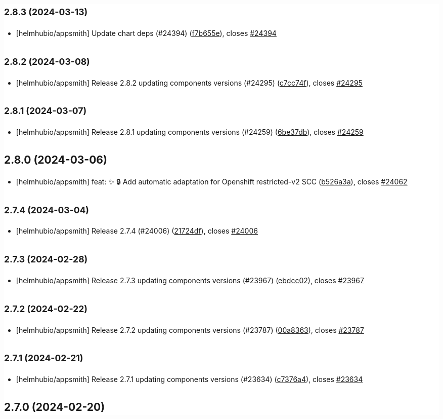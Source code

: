 ## <small>2.8.3 (2024-03-13)</small>

* [helmhubio/appsmith] Update chart deps (#24394) ([f7b655e](https://github.com/helmhub-io/charts/commit/f7b655e67eb3fced0b9febe56f112372175f6d56)), closes [#24394](https://github.com/helmhub-io/charts/issues/24394)

## <small>2.8.2 (2024-03-08)</small>

* [helmhubio/appsmith] Release 2.8.2 updating components versions (#24295) ([c7cc74f](https://github.com/helmhub-io/charts/commit/c7cc74f9e1a03f8d753b1e57bcc8f23250c9b42d)), closes [#24295](https://github.com/helmhub-io/charts/issues/24295)

## <small>2.8.1 (2024-03-07)</small>

* [helmhubio/appsmith] Release 2.8.1 updating components versions (#24259) ([6be37db](https://github.com/helmhub-io/charts/commit/6be37db767fe463afbd934ba993e17d2640f4ceb)), closes [#24259](https://github.com/helmhub-io/charts/issues/24259)

## 2.8.0 (2024-03-06)

* [helmhubio/appsmith] feat: :sparkles: :lock: Add automatic adaptation for Openshift restricted-v2 SCC  ([b526a3a](https://github.com/helmhub-io/charts/commit/b526a3a66de535b2dfac9ba4e52a129fae01f7e0)), closes [#24062](https://github.com/helmhub-io/charts/issues/24062)

## <small>2.7.4 (2024-03-04)</small>

* [helmhubio/appsmith] Release 2.7.4 (#24006) ([21724df](https://github.com/helmhub-io/charts/commit/21724dff9e631372a011084bf1e730605f7720db)), closes [#24006](https://github.com/helmhub-io/charts/issues/24006)

## <small>2.7.3 (2024-02-28)</small>

* [helmhubio/appsmith] Release 2.7.3 updating components versions (#23967) ([ebdcc02](https://github.com/helmhub-io/charts/commit/ebdcc024736ce92ebd61e5997f6d42b8f1d1f131)), closes [#23967](https://github.com/helmhub-io/charts/issues/23967)

## <small>2.7.2 (2024-02-22)</small>

* [helmhubio/appsmith] Release 2.7.2 updating components versions (#23787) ([00a8363](https://github.com/helmhub-io/charts/commit/00a8363a28902ae0029f013a1dc0edad7ba4abb6)), closes [#23787](https://github.com/helmhub-io/charts/issues/23787)

## <small>2.7.1 (2024-02-21)</small>

* [helmhubio/appsmith] Release 2.7.1 updating components versions (#23634) ([c7376a4](https://github.com/helmhub-io/charts/commit/c7376a41f8425542795f7286344be1356fce8e21)), closes [#23634](https://github.com/helmhub-io/charts/issues/23634)

## 2.7.0 (2024-02-20)
